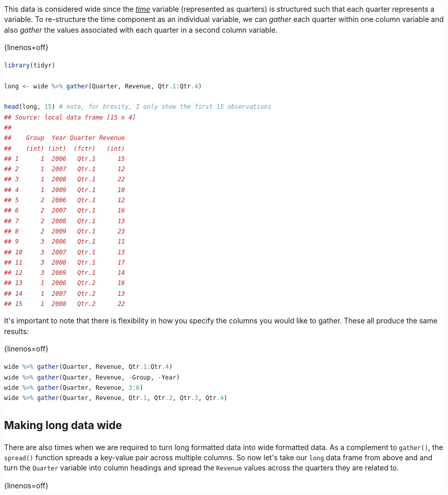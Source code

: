 This data is considered wide since the *<u>time</u>* variable (represented as quarters) is structured such that each quarter represents a variable. To re-structure the time component as an individual variable, we can *gather* each quarter within one column variable and also *gather* the values associated with each quarter in a second column variable.

{linenos=off}

```r
library(tidyr)

long <- wide %>% gather(Quarter, Revenue, Qtr.1:Qtr.4)

head(long, 15) # note, for brevity, I only show the first 15 observations
## Source: local data frame [15 x 4]
## 
##    Group  Year Quarter Revenue
##    (int) (int)  (fctr)   (int)
## 1      1  2006   Qtr.1      15
## 2      1  2007   Qtr.1      12
## 3      1  2008   Qtr.1      22
## 4      1  2009   Qtr.1      10
## 5      2  2006   Qtr.1      12
## 6      2  2007   Qtr.1      16
## 7      2  2008   Qtr.1      13
## 8      2  2009   Qtr.1      23
## 9      3  2006   Qtr.1      11
## 10     3  2007   Qtr.1      13
## 11     3  2008   Qtr.1      17
## 12     3  2009   Qtr.1      14
## 13     1  2006   Qtr.2      16
## 14     1  2007   Qtr.2      13
## 15     1  2008   Qtr.2      22
```

It's important to note that there is flexibility in how you specify the columns you would like to gather. These all produce the same results:

{linenos=off}

```r
wide %>% gather(Quarter, Revenue, Qtr.1:Qtr.4)
wide %>% gather(Quarter, Revenue, -Group, -Year)
wide %>% gather(Quarter, Revenue, 3:6)
wide %>% gather(Quarter, Revenue, Qtr.1, Qtr.2, Qtr.3, Qtr.4)
```


## Making long data wide
There are also times when we are required to turn long formatted data into wide formatted data.  As a complement to `gather()`, the `spread()` function spreads a key-value pair across multiple columns. So now let's take our `long` data frame from above and and turn the `Quarter` variable into column headings and spread the `Revenue` values across the quarters they are related to.

{linenos=off}


[^tidy1]: Wickham, H. (2014). "Tidy data." Journal of Statistical Software, 59(10). [[document](http://jstatsoft.org/v59/i10)]
[^tidy2]: Ibid